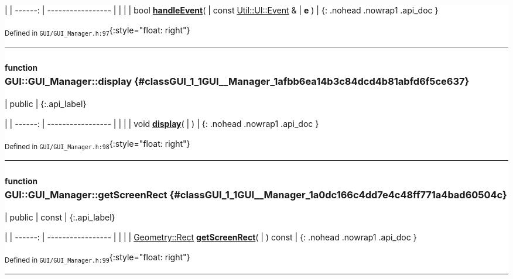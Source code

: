 |
| ------: | ----------------- |
|  |
| bool **[handleEvent](#classGUI_1_1GUI%5F%5FManager_1aaa777f7281f01cffea1c586e17189b57)**( | const [Util::UI::Event](unionUtil_1_1UI_1_1Event) & | **e** ) |
{: .nohead .nowrap1 .api_doc }





<sub>Defined in `GUI/GUI_Manager.h:97`</sub>{:style="float: right"}

-------------------------------------------------------------------

### <small>function</small><br/> GUI::GUI_Manager::display {#classGUI_1_1GUI__Manager_1afbb6ea14b3c84dcd4b81abfd6f5ce637}

| public |
{:.api_label}

|
| ------: | ----------------- |
|  |
| void **[display](#classGUI_1_1GUI%5F%5FManager_1afbb6ea14b3c84dcd4b81abfd6f5ce637)**( |  ) |
{: .nohead .nowrap1 .api_doc }





<sub>Defined in `GUI/GUI_Manager.h:98`</sub>{:style="float: right"}

-------------------------------------------------------------------

### <small>function</small><br/> GUI::GUI_Manager::getScreenRect {#classGUI_1_1GUI__Manager_1a0dc166c4dd7e4c48ff771a4bad60504c}

| public | const |
{:.api_label}

|
| ------: | ----------------- |
|  |
| [Geometry::Rect](namespaceGeometry#namespaceGeometry_1acedeea2f6bddd99f077df6f73901a875) **[getScreenRect](#classGUI_1_1GUI%5F%5FManager_1a0dc166c4dd7e4c48ff771a4bad60504c)**( |  ) const |
{: .nohead .nowrap1 .api_doc }





<sub>Defined in `GUI/GUI_Manager.h:99`</sub>{:style="float: right"}

-------------------------------------------------------------------
